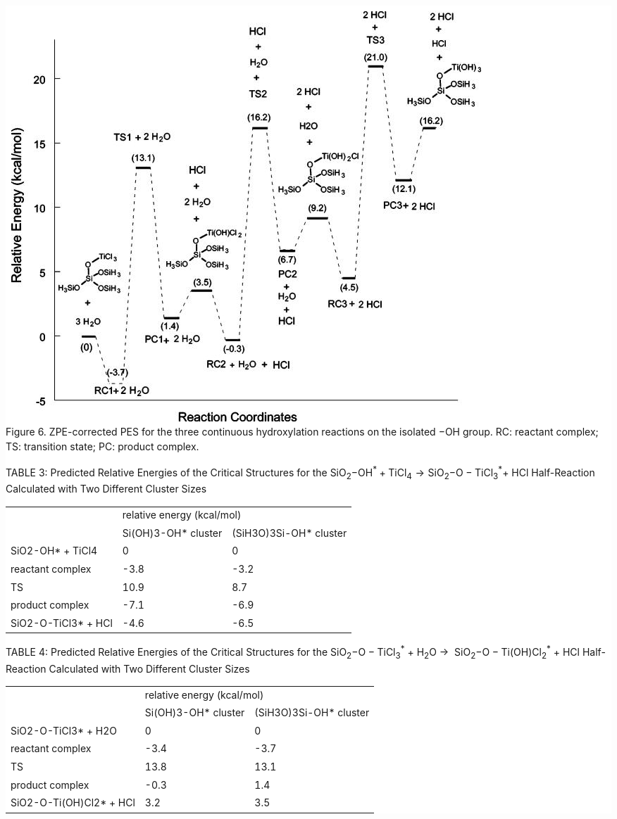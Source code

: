 ![](images/46446b0b3aa40cc2ef4b4cd20c3916136d8ec92895aae7431d16aedaf8ecf355.jpg)  
Figure 6. ZPE-corrected PES for the three continuous hydroxylation reactions on the isolated  $-\mathrm{OH}$  group. RC: reactant complex; TS: transition state; PC: product complex.

TABLE 3: Predicted Relative Energies of the Critical Structures for the  $\mathrm{SiO}_2\mathrm{-OH^* + TiCl_4\longrightarrow SiO_2\mathrm{-O - TiCl_3^* + }}$  HCl Half-Reaction Calculated with Two Different Cluster Sizes  

<table><tr><td rowspan="2"></td><td colspan="2">relative energy (kcal/mol)</td></tr><tr><td>Si(OH)3-OH* cluster</td><td>(SiH3O)3Si-OH* cluster</td></tr><tr><td>SiO2-OH* + TiCl4</td><td>0</td><td>0</td></tr><tr><td>reactant complex</td><td>-3.8</td><td>-3.2</td></tr><tr><td>TS</td><td>10.9</td><td>8.7</td></tr><tr><td>product complex</td><td>-7.1</td><td>-6.9</td></tr><tr><td>SiO2-O-TiCl3* + HCl</td><td>-4.6</td><td>-6.5</td></tr></table>

TABLE 4: Predicted Relative Energies of the Critical Structures for the  $\mathrm{SiO}_2\mathrm{-O - TiCl}_3^*\mathrm{~ + ~}\mathrm{H}_2\mathrm{O}\mathrm{~\longrightarrow~}$ $\mathrm{SiO}_2\mathrm{-O - Ti(OH)Cl}_2^*\mathrm{~ + ~}\mathrm{HCl}$  Half-Reaction Calculated with Two Different Cluster Sizes  

<table><tr><td rowspan="2"></td><td colspan="2">relative energy (kcal/mol)</td></tr><tr><td>Si(OH)3-OH* cluster</td><td>(SiH3O)3Si-OH* cluster</td></tr><tr><td>SiO2-O-TiCl3* + H2O</td><td>0</td><td>0</td></tr><tr><td>reactant complex</td><td>-3.4</td><td>-3.7</td></tr><tr><td>TS</td><td>13.8</td><td>13.1</td></tr><tr><td>product complex</td><td>-0.3</td><td>1.4</td></tr><tr><td>SiO2-O-Ti(OH)Cl2* + HCl</td><td>3.2</td><td>3.5</td></tr></table>
